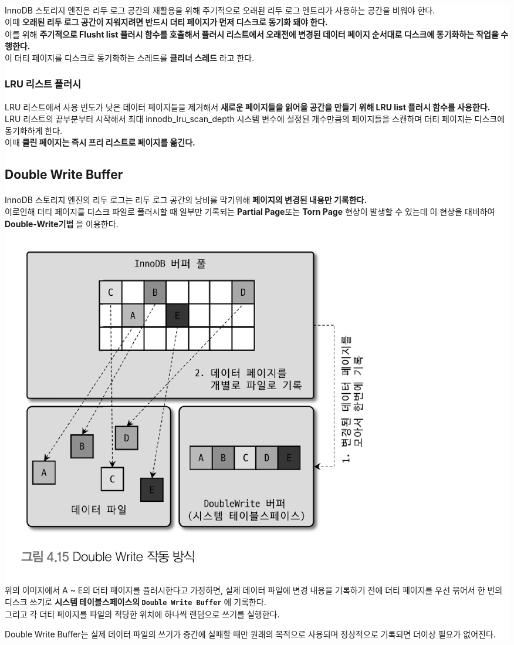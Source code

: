 InnoDB 스토리지 엔진은 리두 로그 공간의 재활용을 위해 주기적으로 오래된 리두 로그 엔트리가 사용하는 공간을 비워야 한다.  
이때 **오래된 리두 로그 공간이 지워지려면 반드시 더티 페이지가 먼저 디스크로 동기화 돼야 한다.**  
이를 위해 **주기적으로 Flusht list 플러시 함수를 호출해서 플러시 리스트에서 오래전에 변경된 데이터 페이지 순서대로 디스크에 동기화하는 작업을 수행한다.**  
이 더티 페이지를 디스크로 동기화하는 스레드를 **클리너 스레드** 라고 한다.  
  
<h3>LRU 리스트 플러시</h3>

LRU 리스트에서 사용 빈도가 낮은 데이터 페이지들을 제거해서 **새로운 페이지들을 읽어올 공간을 만들기 위해 LRU list 플러시 함수를 사용한다.**  
LRU 리스트의 끝부분부터 시작해서 최대 innodb_lru_scan_depth 시스템 변수에 설정된 개수만큼의 페이지들을 스캔하며 더티 페이지는 디스크에 동기화하게 한다.  
이때 **클린 페이지는 즉시 프리 리스트로 페이지를 옮긴다.**  
  
## Double Write Buffer

InnoDB 스토리지 엔진의 리두 로그는 리두 로그 공간의 낭비를 막기위해 **페이지의 변경된 내용만 기록한다.**  
이로인해 더티 페이지를 디스크 파일로 플러시할 때 일부만 기록되는 **Partial Page**또는 **Torn Page** 현상이 발생할 수 있는데 이 현상을 대비하여 **Double-Write기법** 을 이용한다.  
  
![](./imgs/doubleWrite.png)

위의 이미지에서 A ~ E의 더티 페이지를 플러시한다고 가정하면, 실제 데이터 파일에 변경 내용을 기록하기 전에 더티 페이지를 우선 묶어서 한 번의 디스크 쓰기로 **시스템 테이블스페이스의 `Double Write Buffer`** 에 기록한다.  
그리고 각 더티 페이지를 파일의 적당한 위치에 하나씩 랜덤으로 쓰기를 실행한다.  
  
Double Write Buffer는 실제 데이터 파일의 쓰기가 중간에 실패할 때만 원래의 목적으로 사용되며 정상적으로 기록되면 더이상 필요가 없어진다.  
